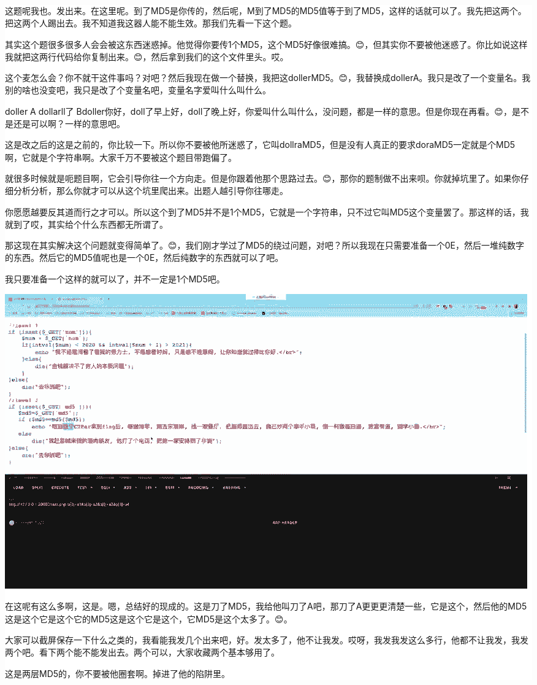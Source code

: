 这题呢我也。发出来。在这里呢。到了MD5是你传的，然后呢，M到了MD5的MD5值等于到了MD5，这样的话就可以了。我先把这两个。把这两个人踢出去。我不知道我这器人能不能生效。那我们先看一下这个题。

其实这个题很多很多人会会被这东西迷惑掉。他觉得你要传1个MD5，这个MD5好像很难搞。😊，但其实你不要被他迷惑了。你比如说这样我就把这两行代码给你复制出来。😊，然后拿到我们的这个文件里头。哎。

这个麦怎么会？你不就干这件事吗？对吧？然后我现在做一个替换，我把这dollerMD5。😊，我替换成dollerA。我只是改了一个变量名。我别的啥也没变吧，我只是改了个变量名吧，变量名字爱叫什么叫什么。

doller A dollarll了 Bdoller你好，doll了早上好，doll了晚上好，你爱叫什么叫什么，没问题，都是一样的意思。但是你现在再看。😊，是不是还是可以啊？一样的意思吧。

这是改之后的这是之前的，你比较一下。所以你不要被他所迷惑了，它叫dollraMD5，但是没有人真正的要求doraMD5一定就是个MD5啊，它就是个字符串啊。大家千万不要被这个题目带跑偏了。

就很多时候就是呃题目啊，它会引导你往一个方向走。但是你跟着他那个思路过去。😊，那你的题制做不出来呗。你就掉坑里了。如果你仔细分析分析，那么你就才可以从这个坑里爬出来。出题人越引导你往哪走。

你愿愿越要反其道而行之才可以。所以这个到了MD5并不是1个MD5，它就是一个字符串，只不过它叫MD5这个变量罢了。那这样的话，我就到了哎，其实给个什么东西都无所谓了。

那这现在其实解决这个问题就变得简单了。😊，我们刚才学过了MD5的绕过问题，对吧？所以我现在只需要准备一个0E，然后一堆纯数字的东西。然后它的MD5值呢也是一个0E，然后纯数字的东西就可以了吧。

我只要准备一个这样的就可以了，并不一定是1个MD5吧。

![](img/865ba32523b9464793d99dc42f675f66_19.png)

在这呢有这么多啊，这是。嗯，总结好的现成的。这是刀了MD5，我给他叫刀了A吧，那刀了A更更更清楚一些，它是这个，然后他的MD5这是这个它是这个它的MD5这是这个它是这个，它MD5是这个太多了。😊。

大家可以截屏保存一下什么之类的，我看能我发几个出来吧，好。发太多了，他不让我发。哎呀，我发我发这么多行，他都不让我发，我发两个吧。看下两个能不能发出去。两个可以，大家收藏两个基本够用了。

这是两层MD5的，你不要被他圈套啊。掉进了他的陷阱里。